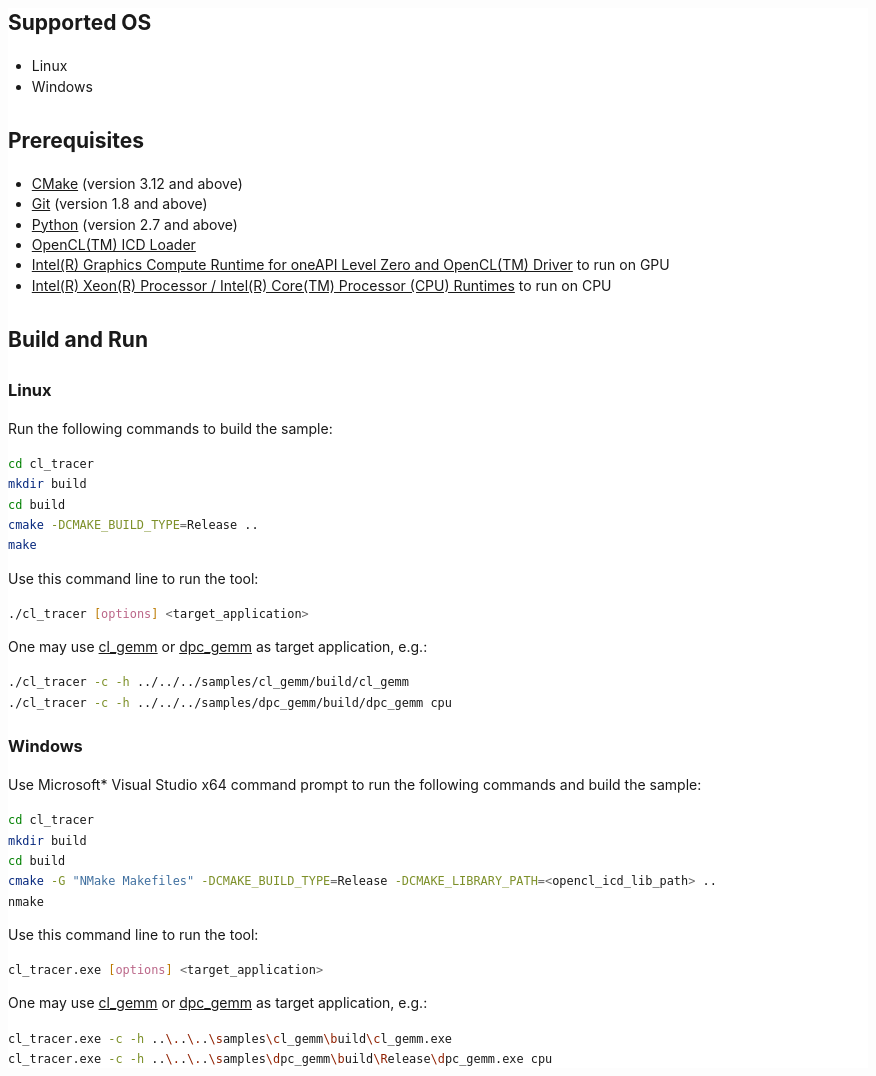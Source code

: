 ## Supported OS
- Linux
- Windows

## Prerequisites
- [CMake](https://cmake.org/) (version 3.12 and above)
- [Git](https://git-scm.com/) (version 1.8 and above)
- [Python](https://www.python.org/) (version 2.7 and above)
- [OpenCL(TM) ICD Loader](https://github.com/KhronosGroup/OpenCL-ICD-Loader)
- [Intel(R) Graphics Compute Runtime for oneAPI Level Zero and OpenCL(TM) Driver](https://github.com/intel/compute-runtime) to run on GPU
- [Intel(R) Xeon(R) Processor / Intel(R) Core(TM) Processor (CPU) Runtimes](https://software.intel.com/en-us/articles/opencl-drivers#cpu-section) to run on CPU

## Build and Run
### Linux
Run the following commands to build the sample:
```sh
cd cl_tracer
mkdir build
cd build
cmake -DCMAKE_BUILD_TYPE=Release ..
make
```
Use this command line to run the tool:
```sh
./cl_tracer [options] <target_application>
```
One may use [cl_gemm](../../samples/cl_gemm) or [dpc_gemm](../../samples/dpc_gemm) as target application, e.g.:
```sh
./cl_tracer -c -h ../../../samples/cl_gemm/build/cl_gemm
./cl_tracer -c -h ../../../samples/dpc_gemm/build/dpc_gemm cpu
```
### Windows
Use Microsoft* Visual Studio x64 command prompt to run the following commands and build the sample:
```sh
cd cl_tracer
mkdir build
cd build
cmake -G "NMake Makefiles" -DCMAKE_BUILD_TYPE=Release -DCMAKE_LIBRARY_PATH=<opencl_icd_lib_path> ..
nmake
```
Use this command line to run the tool:
```sh
cl_tracer.exe [options] <target_application>
```
One may use [cl_gemm](../../samples/cl_gemm) or [dpc_gemm](../../samples/dpc_gemm) as target application, e.g.:
```sh
cl_tracer.exe -c -h ..\..\..\samples\cl_gemm\build\cl_gemm.exe
cl_tracer.exe -c -h ..\..\..\samples\dpc_gemm\build\Release\dpc_gemm.exe cpu
```